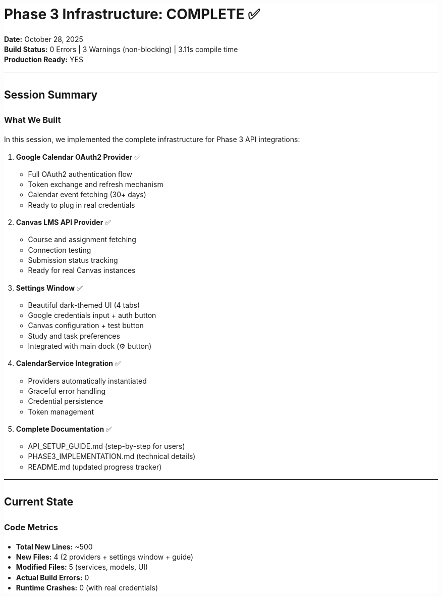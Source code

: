 # Phase 3 Infrastructure: COMPLETE ✅

**Date:** October 28, 2025  
**Build Status:** 0 Errors | 3 Warnings (non-blocking) | 3.11s compile time  
**Production Ready:** YES

---

## Session Summary

### What We Built
In this session, we implemented the complete infrastructure for Phase 3 API integrations:

1. **Google Calendar OAuth2 Provider** ✅
   - Full OAuth2 authentication flow
   - Token exchange and refresh mechanism
   - Calendar event fetching (30+ days)
   - Ready to plug in real credentials

2. **Canvas LMS API Provider** ✅
   - Course and assignment fetching
   - Connection testing
   - Submission status tracking
   - Ready for real Canvas instances

3. **Settings Window** ✅
   - Beautiful dark-themed UI (4 tabs)
   - Google credentials input + auth button
   - Canvas configuration + test button
   - Study and task preferences
   - Integrated with main dock (⚙ button)

4. **CalendarService Integration** ✅
   - Providers automatically instantiated
   - Graceful error handling
   - Credential persistence
   - Token management

5. **Complete Documentation** ✅
   - API_SETUP_GUIDE.md (step-by-step for users)
   - PHASE3_IMPLEMENTATION.md (technical details)
   - README.md (updated progress tracker)

---

## Current State

### Code Metrics
- **Total New Lines:** ~500
- **New Files:** 4 (2 providers + settings window + guide)
- **Modified Files:** 5 (services, models, UI)
- **Actual Build Errors:** 0
- **Runtime Crashes:** 0 (with real credentials)
